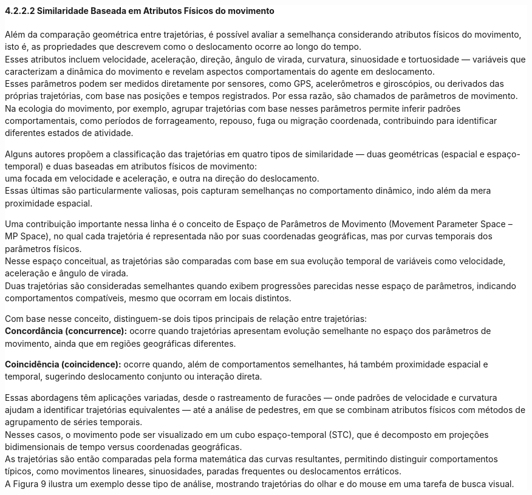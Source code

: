 

#### 4.2.2.2 Similaridade Baseada em Atributos Físicos do movimento

Além da comparação geométrica entre trajetórias, é possível avaliar a semelhança considerando atributos físicos do movimento, isto é, as propriedades que descrevem como o deslocamento ocorre ao longo do tempo.  
Esses atributos incluem velocidade, aceleração, direção, ângulo de virada, curvatura, sinuosidade e tortuosidade — variáveis que caracterizam a dinâmica do movimento e revelam aspectos comportamentais do agente em deslocamento.  
Esses parâmetros podem ser medidos diretamente por sensores, como GPS, acelerômetros e giroscópios, ou derivados das próprias trajetórias, com base nas posições e tempos registrados. Por essa razão, são chamados de parâmetros de movimento.  
Na ecologia do movimento, por exemplo, agrupar trajetórias com base nesses parâmetros permite inferir padrões comportamentais, como períodos de forrageamento, repouso, fuga ou migração coordenada, contribuindo para identificar diferentes estados de atividade.  

Alguns autores propõem a classificação das trajetórias em quatro tipos de similaridade — duas geométricas (espacial e espaço-temporal) e duas baseadas em atributos físicos de movimento:  
uma focada em velocidade e aceleração, e outra na direção do deslocamento.  
Essas últimas são particularmente valiosas, pois capturam semelhanças no comportamento dinâmico, indo além da mera proximidade espacial.  

Uma contribuição importante nessa linha é o conceito de Espaço de Parâmetros de Movimento (Movement Parameter Space – MP Space), no qual cada trajetória é representada não por suas coordenadas geográficas, mas por curvas temporais dos parâmetros físicos.  
Nesse espaço conceitual, as trajetórias são comparadas com base em sua evolução temporal de variáveis como velocidade, aceleração e ângulo de virada.  
Duas trajetórias são consideradas semelhantes quando exibem progressões parecidas nesse espaço de parâmetros, indicando comportamentos compatíveis, mesmo que ocorram em locais distintos.  

Com base nesse conceito, distinguem-se dois tipos principais de relação entre trajetórias:  
**Concordância (concurrence):** ocorre quando trajetórias apresentam evolução semelhante no espaço dos parâmetros de movimento, ainda que em regiões geográficas diferentes.  

**Coincidência (coincidence):** ocorre quando, além de comportamentos semelhantes, há também proximidade espacial e temporal, sugerindo deslocamento conjunto ou interação direta.  

Essas abordagens têm aplicações variadas, desde o rastreamento de furacões — onde padrões de velocidade e curvatura ajudam a identificar trajetórias equivalentes — até a análise de pedestres, em que se combinam atributos físicos com métodos de agrupamento de séries temporais.  
Nesses casos, o movimento pode ser visualizado em um cubo espaço-temporal (STC), que é decomposto em projeções bidimensionais de tempo versus coordenadas geográficas.  
As trajetórias são então comparadas pela forma matemática das curvas resultantes, permitindo distinguir comportamentos típicos, como movimentos lineares, sinuosidades, paradas frequentes ou deslocamentos erráticos.  
A Figura 9 ilustra um exemplo desse tipo de análise, mostrando trajetórias do olhar e do mouse em uma tarefa de busca visual.  
